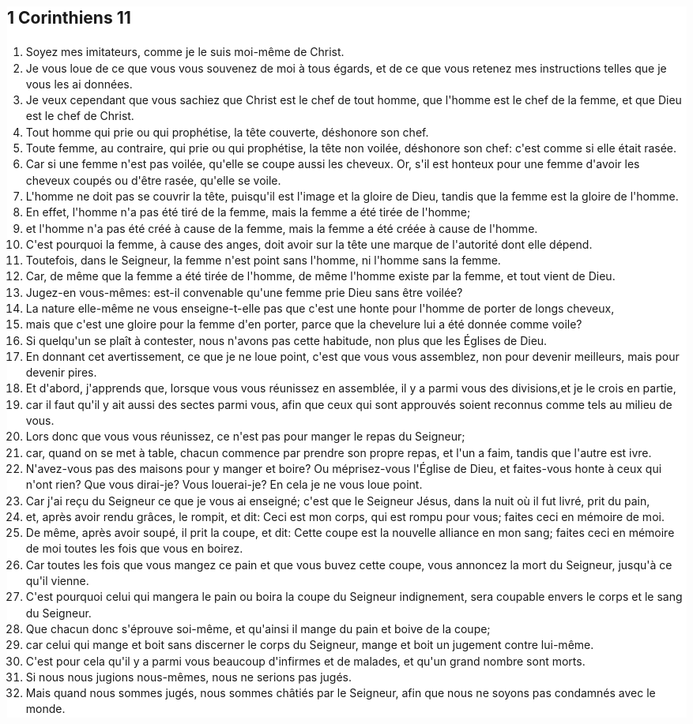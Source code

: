 ## 1 Corinthiens 11
1. Soyez mes imitateurs, comme je le suis moi-m&ecirc;me de Christ.
2. Je vous loue de ce que vous vous souvenez de moi &agrave; tous &eacute;gards, et de ce que vous retenez mes instructions telles que je vous les ai donn&eacute;es.
3. Je veux cependant que vous sachiez que Christ est le chef de tout homme, que l'homme est le chef de la femme, et que Dieu est le chef de Christ.
4. Tout homme qui prie ou qui proph&eacute;tise, la t&ecirc;te couverte, d&eacute;shonore son chef.
5. Toute femme, au contraire, qui prie ou qui proph&eacute;tise, la t&ecirc;te non voil&eacute;e, d&eacute;shonore son chef: c'est comme si elle &eacute;tait ras&eacute;e.
6. Car si une femme n'est pas voil&eacute;e, qu'elle se coupe aussi les cheveux. Or, s'il est honteux pour une femme d'avoir les cheveux coup&eacute;s ou d'&ecirc;tre ras&eacute;e, qu'elle se voile.
7. L'homme ne doit pas se couvrir la t&ecirc;te, puisqu'il est l'image et la gloire de Dieu, tandis que la femme est la gloire de l'homme.
8. En effet, l'homme n'a pas &eacute;t&eacute; tir&eacute; de la femme, mais la femme a &eacute;t&eacute; tir&eacute;e de l'homme;
9. et l'homme n'a pas &eacute;t&eacute; cr&eacute;&eacute; &agrave; cause de la femme, mais la femme a &eacute;t&eacute; cr&eacute;&eacute;e &agrave; cause de l'homme.
10. C'est pourquoi la femme, &agrave; cause des anges, doit avoir sur la t&ecirc;te une marque de l'autorit&eacute; dont elle d&eacute;pend.
11. Toutefois, dans le Seigneur, la femme n'est point sans l'homme, ni l'homme sans la femme.
12. Car, de m&ecirc;me que la femme a &eacute;t&eacute; tir&eacute;e de l'homme, de m&ecirc;me l'homme existe par la femme, et tout vient de Dieu.
13. Jugez-en vous-m&ecirc;mes: est-il convenable qu'une femme prie Dieu sans &ecirc;tre voil&eacute;e?
14. La nature elle-m&ecirc;me ne vous enseigne-t-elle pas que c'est une honte pour l'homme de porter de longs cheveux,
15. mais que c'est une gloire pour la femme d'en porter, parce que la chevelure lui a &eacute;t&eacute; donn&eacute;e comme voile?
16. Si quelqu'un se pla&icirc;t &agrave; contester, nous n'avons pas cette habitude, non plus que les &Eacute;glises de Dieu.
17. En donnant cet avertissement, ce que je ne loue point, c'est que vous vous assemblez, non pour devenir meilleurs, mais pour devenir pires.
18. Et d'abord, j'apprends que, lorsque vous vous r&eacute;unissez en assembl&eacute;e, il y a parmi vous des divisions,et je le crois en partie,
19. car il faut qu'il y ait aussi des sectes parmi vous, afin que ceux qui sont approuv&eacute;s soient reconnus comme tels au milieu de vous.
20. Lors donc que vous vous r&eacute;unissez, ce n'est pas pour manger le repas du Seigneur;
21. car, quand on se met &agrave; table, chacun commence par prendre son propre repas, et l'un a faim, tandis que l'autre est ivre.
22. N'avez-vous pas des maisons pour y manger et boire? Ou m&eacute;prisez-vous l'&Eacute;glise de Dieu, et faites-vous honte &agrave; ceux qui n'ont rien? Que vous dirai-je? Vous louerai-je? En cela je ne vous loue point.
23. Car j'ai re&ccedil;u du Seigneur ce que je vous ai enseign&eacute;; c'est que le Seigneur J&eacute;sus, dans la nuit o&ugrave; il fut livr&eacute;, prit du pain,
24. et, apr&egrave;s avoir rendu gr&acirc;ces, le rompit, et dit: Ceci est mon corps, qui est rompu pour vous; faites ceci en m&eacute;moire de moi.
25. De m&ecirc;me, apr&egrave;s avoir soup&eacute;, il prit la coupe, et dit: Cette coupe est la nouvelle alliance en mon sang; faites ceci en m&eacute;moire de moi toutes les fois que vous en boirez.
26. Car toutes les fois que vous mangez ce pain et que vous buvez cette coupe, vous annoncez la mort du Seigneur, jusqu'&agrave; ce qu'il vienne.
27. C'est pourquoi celui qui mangera le pain ou boira la coupe du Seigneur indignement, sera coupable envers le corps et le sang du Seigneur.
28. Que chacun donc s'&eacute;prouve soi-m&ecirc;me, et qu'ainsi il mange du pain et boive de la coupe;
29. car celui qui mange et boit sans discerner le corps du Seigneur, mange et boit un jugement contre lui-m&ecirc;me.
30. C'est pour cela qu'il y a parmi vous beaucoup d'infirmes et de malades, et qu'un grand nombre sont morts.
31. Si nous nous jugions nous-m&ecirc;mes, nous ne serions pas jug&eacute;s.
32. Mais quand nous sommes jug&eacute;s, nous sommes ch&acirc;ti&eacute;s par le Seigneur, afin que nous ne soyons pas condamn&eacute;s avec le monde.